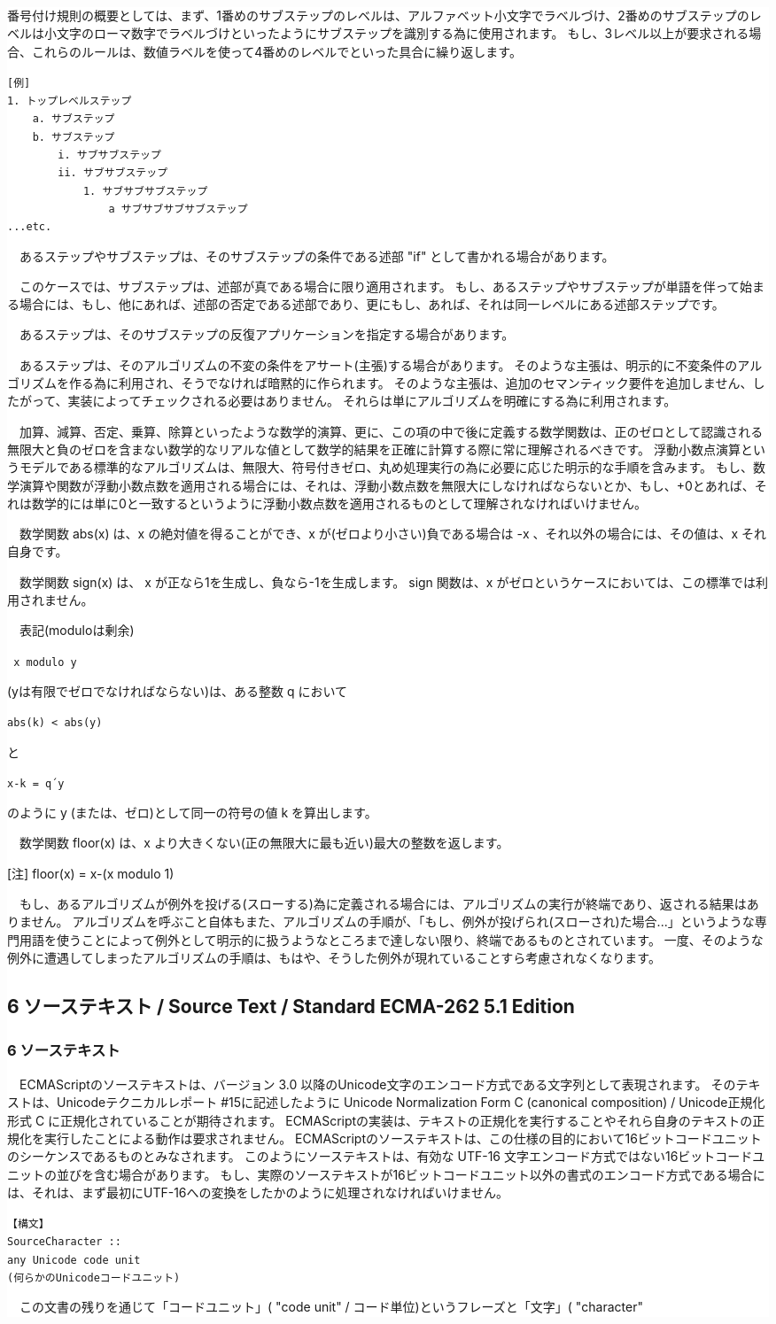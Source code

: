 番号付け規則の概要としては、まず、1番めのサブステップのレベルは、アルファベット小文字でラベルづけ、2番めのサブステップのレベルは小文字のローマ数字でラベルづけといったようにサブステップを識別する為に使用されます。
もし、3レベル以上が要求される場合、これらのルールは、数値ラベルを使って4番めのレベルでといった具合に繰り返します。</p>
<pre><code>[例]
1. トップレベルステップ
    a. サブステップ
    b. サブステップ
        i. サブサブステップ
        ii. サブサブステップ
            1. サブサブサブステップ
                a サブサブサブサブステップ
...etc.</code></pre>
<p>　あるステップやサブステップは、そのサブステップの条件である述部 &quot;if&quot;
として書かれる場合があります。</p>
<p>　このケースでは、サブステップは、述部が真である場合に限り適用されます。
もし、あるステップやサブステップが単語を伴って始まる場合には、もし、他にあれば、述部の否定である述部であり、更にもし、あれば、それは同一レベルにある述部ステップです。</p>
<p>　あるステップは、そのサブステップの反復アプリケーションを指定する場合があります。</p>
<p>　あるステップは、そのアルゴリズムの不変の条件をアサート(主張)する場合があります。
そのような主張は、明示的に不変条件のアルゴリズムを作る為に利用され、そうでなければ暗黙的に作られます。
そのような主張は、追加のセマンティック要件を追加しません、したがって、実装によってチェックされる必要はありません。
それらは単にアルゴリズムを明確にする為に利用されます。</p>
<p>　加算、減算、否定、乗算、除算といったような数学的演算、更に、この項の中で後に定義する数学関数は、正のゼロとして認識される無限大と負のゼロを含まない数学的なリアルな値として数学的結果を正確に計算する際に常に理解されるべきです。
浮動小数点演算というモデルである標準的なアルゴリズムは、無限大、符号付きゼロ、丸め処理実行の為に必要に応じた明示的な手順を含みます。
もし、数学演算や関数が浮動小数点数を適用される場合には、それは、浮動小数点数を無限大にしなければならないとか、もし、+0とあれば、それは数学的には単に0と一致するというように浮動小数点数を適用されるものとして理解されなければいけません。</p>
<p>　数学関数 abs(x) は、x の絶対値を得ることができ、x
が(ゼロより小さい)負である場合は -x 、それ以外の場合には、その値は、x
それ自身です。</p>
<p>　数学関数 sign(x) は、 x が正なら1を生成し、負なら-1を生成します。 sign
関数は、x がゼロというケースにおいては、この標準では利用されません。</p>
<p>　表記(moduloは剰余)</p>
<pre><code> x modulo y</code></pre>
<p>(yは有限でゼロでなければならない)は、ある整数 q において</p>
<pre><code>abs(k) &lt; abs(y)</code></pre>
<p>と</p>
<pre><code>x-k = q´y</code></pre>
<p>のように y (または、ゼロ)として同一の符号の値 k を算出します。</p>
<p>　数学関数 floor(x) は、x
より大きくない(正の無限大に最も近い)最大の整数を返します。</p>
<p>[注] floor(x) = x-(x modulo 1)</p>
<p>　もし、あるアルゴリズムが例外を投げる(スローする)為に定義される場合には、アルゴリズムの実行が終端であり、返される結果はありません。
アルゴリズムを呼ぶこと自体もまた、アルゴリズムの手順が、「もし、例外が投げられ(スローされ)た場合...」というような専門用語を使うことによって例外として明示的に扱うようなところまで達しない限り、終端であるものとされています。
一度、そのような例外に遭遇してしまったアルゴリズムの手順は、もはや、そうした例外が現れていることすら考慮されなくなります。</p>
<h2 id="6-source-text-standard-ecma-262-5-1-edition">6 ソーステキスト / Source Text / Standard ECMA-262 5.1 Edition</h2>
<h3 id="6-">6 ソーステキスト</h3>
<p>　ECMAScriptのソーステキストは、バージョン 3.0
以降のUnicode文字のエンコード方式である文字列として表現されます。
そのテキストは、Unicodeテクニカルレポート #15に記述したように Unicode
Normalization Form C (canonical composition) / Unicode正規化形式 C
に正規化されていることが期待されます。
ECMAScriptの実装は、テキストの正規化を実行することやそれら自身のテキストの正規化を実行したことによる動作は要求されません。
ECMAScriptのソーステキストは、この仕様の目的において16ビットコードユニットのシーケンスであるものとみなされます。
このようにソーステキストは、有効な UTF-16
文字エンコード方式ではない16ビットコードユニットの並びを含む場合があります。
もし、実際のソーステキストが16ビットコードユニット以外の書式のエンコード方式である場合には、それは、まず最初にUTF-16への変換をしたかのように処理されなければいけません。</p>
<pre><code>【構文】
SourceCharacter ::
any Unicode code unit
(何らかのUnicodeコードユニット)</code></pre>
<p>　この文書の残りを通じて「コードユニット」( &quot;code unit&quot; /
コード単位)というフレーズと「文字」( &quot;character&quot;